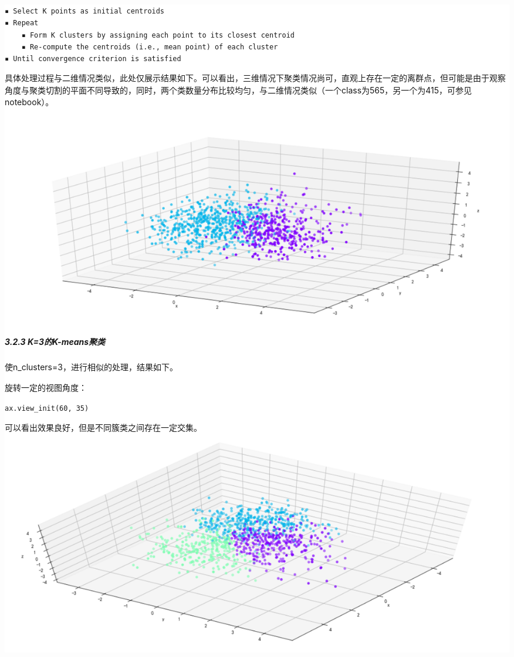 ``` 
▪ Select K points as initial centroids
▪ Repeat 
	▪ Form K clusters by assigning each point to its closest centroid 
	▪ Re-compute the centroids (i.e., mean point) of each cluster 
▪ Until convergence criterion is satisfied
```

具体处理过程与二维情况类似，此处仅展示结果如下。可以看出，三维情况下聚类情况尚可，直观上存在一定的离群点，但可能是由于观察角度与聚类切割的平面不同导致的，同时，两个类数量分布比较均匀，与二维情况类似（一个class为565，另一个为415，可参见notebook）。

![image-20210519130455789](.\图片\3维数据K=2的K-means聚类.png)

##### 3.2.3 K=3的K-means聚类

使n_clusters=3，进行相似的处理，结果如下。

旋转一定的视图角度：

```
ax.view_init(60, 35)
```

可以看出效果良好，但是不同簇类之间存在一定交集。

![image-20210519130559395](.\图片\3维数据K=3的K-means聚类.png)
